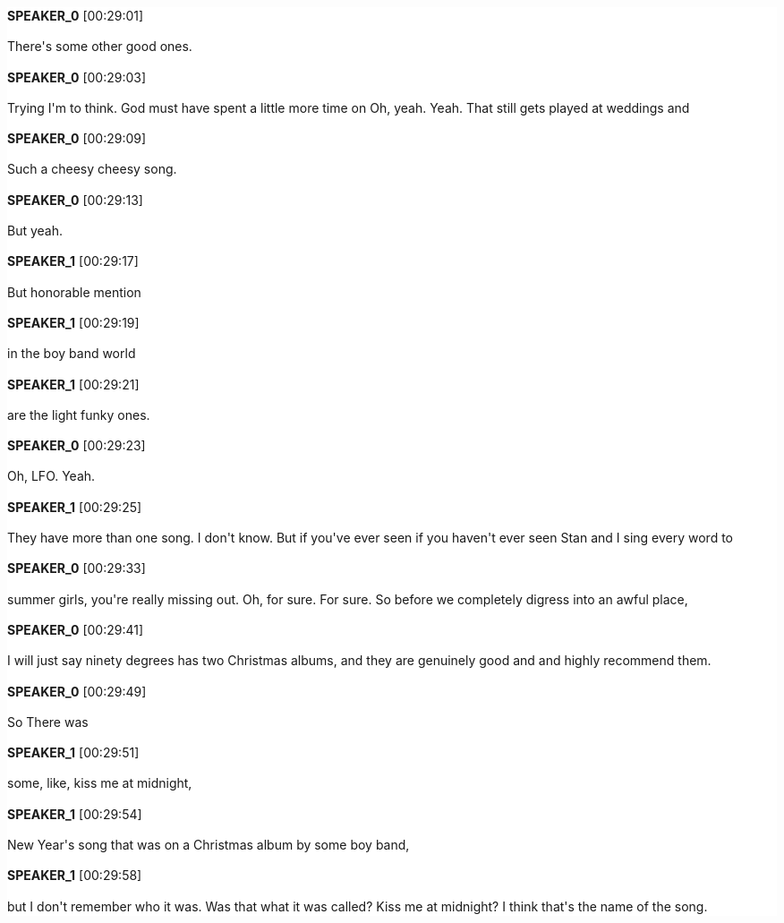 **SPEAKER_0** [00:29:01]

There's some other good ones.

**SPEAKER_0** [00:29:03]

Trying I'm to think. God must have spent a little more time on Oh, yeah. Yeah. That still gets played at weddings and

**SPEAKER_0** [00:29:09]

Such a cheesy cheesy song.

**SPEAKER_0** [00:29:13]

But yeah.

**SPEAKER_1** [00:29:17]

But honorable mention

**SPEAKER_1** [00:29:19]

in the boy band world

**SPEAKER_1** [00:29:21]

are the light funky ones.

**SPEAKER_0** [00:29:23]

Oh, LFO. Yeah.

**SPEAKER_1** [00:29:25]

They have more than one song. I don't know. But if you've ever seen if you haven't ever seen Stan and I sing every word to

**SPEAKER_0** [00:29:33]

summer girls, you're really missing out. Oh, for sure. For sure. So before we completely digress into an awful place,

**SPEAKER_0** [00:29:41]

I will just say ninety degrees has two Christmas albums, and they are genuinely good and and highly recommend them.

**SPEAKER_0** [00:29:49]

So There was

**SPEAKER_1** [00:29:51]

some, like, kiss me at midnight,

**SPEAKER_1** [00:29:54]

New Year's song that was on a Christmas album by some boy band,

**SPEAKER_1** [00:29:58]

but I don't remember who it was. Was that what it was called? Kiss me at midnight? I think that's the name of the song.
